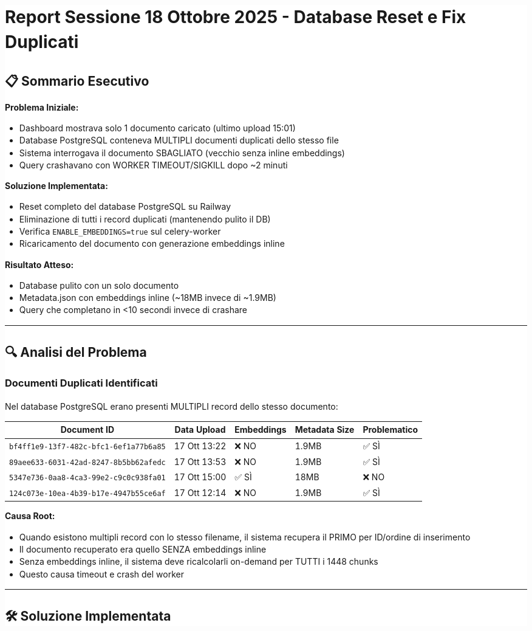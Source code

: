 # Report Sessione 18 Ottobre 2025 - Database Reset e Fix Duplicati

## 📋 Sommario Esecutivo

**Problema Iniziale:**
- Dashboard mostrava solo 1 documento caricato (ultimo upload 15:01)
- Database PostgreSQL conteneva MULTIPLI documenti duplicati dello stesso file
- Sistema interrogava il documento SBAGLIATO (vecchio senza inline embeddings)
- Query crashavano con WORKER TIMEOUT/SIGKILL dopo ~2 minuti

**Soluzione Implementata:**
- Reset completo del database PostgreSQL su Railway
- Eliminazione di tutti i record duplicati (mantenendo pulito il DB)
- Verifica `ENABLE_EMBEDDINGS=true` sul celery-worker
- Ricaricamento del documento con generazione embeddings inline

**Risultato Atteso:**
- Database pulito con un solo documento
- Metadata.json con embeddings inline (~18MB invece di ~1.9MB)
- Query che completano in <10 secondi invece di crashare

---

## 🔍 Analisi del Problema

### Documenti Duplicati Identificati

Nel database PostgreSQL erano presenti MULTIPLI record dello stesso documento:

| Document ID | Data Upload | Embeddings | Metadata Size | Problematico |
|-------------|-------------|------------|---------------|--------------|
| `bf4ff1e9-13f7-482c-bfc1-6ef1a77b6a85` | 17 Ott 13:22 | ❌ NO | 1.9MB | ✅ SÌ |
| `89aee633-6031-42ad-8247-8b5bb62afedc` | 17 Ott 13:53 | ❌ NO | 1.9MB | ✅ SÌ |
| `5347e736-0aa8-4ca3-99e2-c9c0c938fa01` | 17 Ott 15:00 | ✅ SÌ | 18MB | ❌ NO |
| `124c073e-10ea-4b39-b17e-4947b55ce6af` | 17 Ott 12:14 | ❌ NO | 1.9MB | ✅ SÌ |

**Causa Root:**
- Quando esistono multipli record con lo stesso filename, il sistema recupera il PRIMO per ID/ordine di inserimento
- Il documento recuperato era quello SENZA embeddings inline
- Senza embeddings inline, il sistema deve ricalcolarli on-demand per TUTTI i 1448 chunks
- Questo causa timeout e crash del worker

---

## 🛠️ Soluzione Implementata
